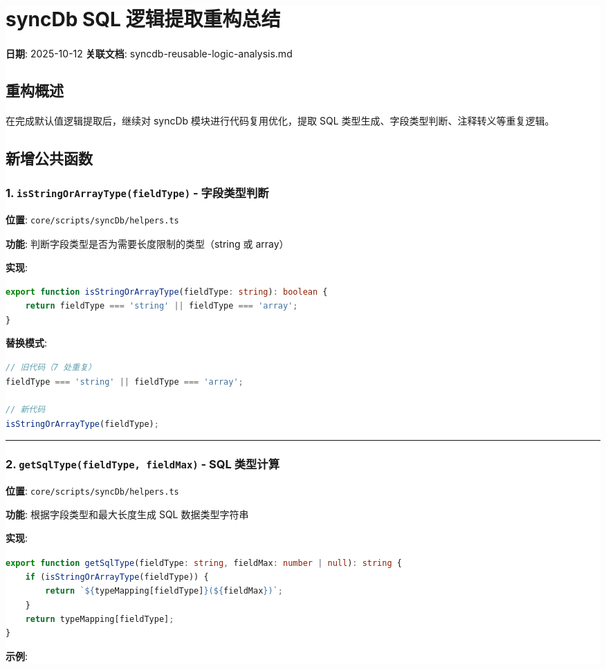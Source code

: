 # syncDb SQL 逻辑提取重构总结

**日期**: 2025-10-12
**关联文档**: syncdb-reusable-logic-analysis.md

## 重构概述

在完成默认值逻辑提取后，继续对 syncDb 模块进行代码复用优化，提取 SQL 类型生成、字段类型判断、注释转义等重复逻辑。

## 新增公共函数

### 1. `isStringOrArrayType(fieldType)` - 字段类型判断

**位置**: `core/scripts/syncDb/helpers.ts`

**功能**: 判断字段类型是否为需要长度限制的类型（string 或 array）

**实现**:

```typescript
export function isStringOrArrayType(fieldType: string): boolean {
    return fieldType === 'string' || fieldType === 'array';
}
```

**替换模式**:

```typescript
// 旧代码（7 处重复）
fieldType === 'string' || fieldType === 'array';

// 新代码
isStringOrArrayType(fieldType);
```

---

### 2. `getSqlType(fieldType, fieldMax)` - SQL 类型计算

**位置**: `core/scripts/syncDb/helpers.ts`

**功能**: 根据字段类型和最大长度生成 SQL 数据类型字符串

**实现**:

```typescript
export function getSqlType(fieldType: string, fieldMax: number | null): string {
    if (isStringOrArrayType(fieldType)) {
        return `${typeMapping[fieldType]}(${fieldMax})`;
    }
    return typeMapping[fieldType];
}
```

**示例**:
